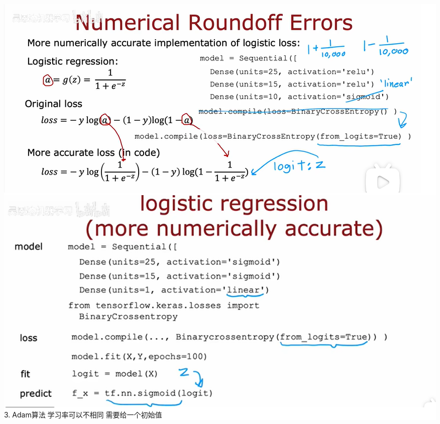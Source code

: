 ![softmax改进](./images/image-10.png)
![more numerially accurate](./images/image-01.png)
3. Adam算法
学习率可以不相同 需要给一个初始值
